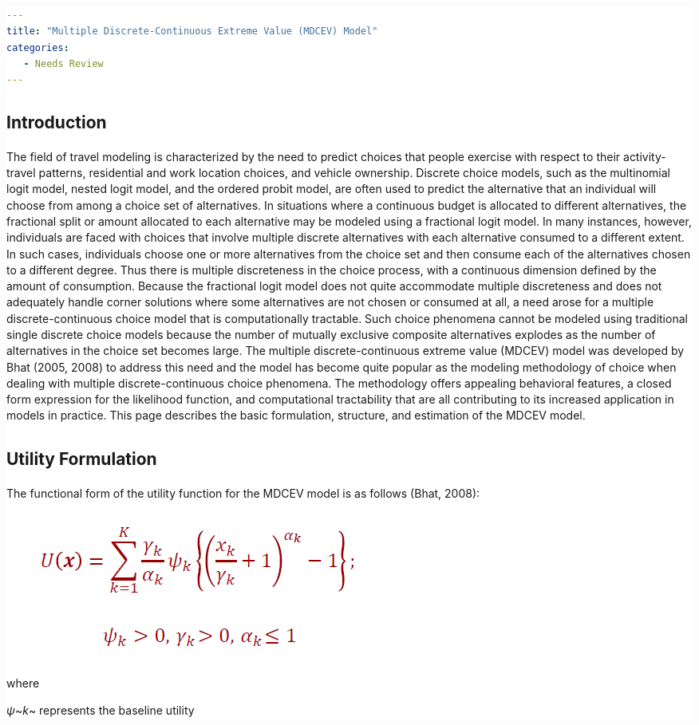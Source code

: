```yaml
---
title: "Multiple Discrete-Continuous Extreme Value (MDCEV) Model"
categories:
   - Needs Review
---
```


Introduction
------------

The field of travel modeling is characterized by the need to predict choices that people exercise with respect to their activity-travel patterns, residential and work location choices, and vehicle ownership. Discrete choice models, such as the multinomial logit model, nested logit model, and the ordered probit model, are often used to predict the alternative that an individual will choose from among a choice set of alternatives. In situations where a continuous budget is allocated to different alternatives, the fractional split or amount allocated to each alternative may be modeled using a fractional logit model. In many instances, however, individuals are faced with choices that involve multiple discrete alternatives with each alternative consumed to a different extent. In such cases, individuals choose one or more alternatives from the choice set and then consume each of the alternatives chosen to a different degree. Thus there is multiple discreteness in the choice process, with a continuous dimension defined by the amount of consumption. Because the fractional logit model does not quite accommodate multiple discreteness and does not adequately handle corner solutions where some alternatives are not chosen or consumed at all, a need arose for a multiple discrete-continuous choice model that is computationally tractable. Such choice phenomena cannot be modeled using traditional single discrete choice models because the number of mutually exclusive composite alternatives explodes as the number of alternatives in the choice set becomes large. The multiple discrete-continuous extreme value (MDCEV) model was developed by Bhat (2005, 2008) to address this need and the model has become quite popular as the modeling methodology of choice when dealing with multiple discrete-continuous choice phenomena. The methodology offers appealing behavioral features, a closed form expression for the likelihood function, and computational tractability that are all contributing to its increased application in models in practice. This page describes the basic formulation, structure, and estimation of the MDCEV model.

Utility Formulation
-------------------

The functional form of the utility function for the MDCEV model is as follows (Bhat, 2008):
![](mdcevutilityfunction.png "fig:mdcevutilityfunction.png")

where

*ψ*~*k*~ represents the baseline utility
